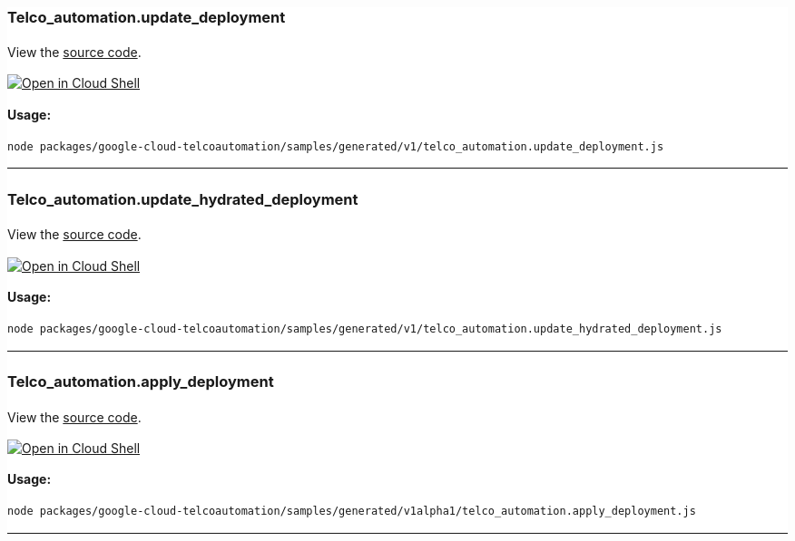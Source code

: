 


### Telco_automation.update_deployment

View the [source code](https://github.com/googleapis/google-cloud-node/blob/master/packages/google-cloud-telcoautomation/samples/generated/v1/telco_automation.update_deployment.js).

[![Open in Cloud Shell][shell_img]](https://console.cloud.google.com/cloudshell/open?git_repo=https://github.com/googleapis/google-cloud-node&page=editor&open_in_editor=packages/google-cloud-telcoautomation/samples/generated/v1/telco_automation.update_deployment.js,samples/README.md)

__Usage:__


`node packages/google-cloud-telcoautomation/samples/generated/v1/telco_automation.update_deployment.js`


-----




### Telco_automation.update_hydrated_deployment

View the [source code](https://github.com/googleapis/google-cloud-node/blob/master/packages/google-cloud-telcoautomation/samples/generated/v1/telco_automation.update_hydrated_deployment.js).

[![Open in Cloud Shell][shell_img]](https://console.cloud.google.com/cloudshell/open?git_repo=https://github.com/googleapis/google-cloud-node&page=editor&open_in_editor=packages/google-cloud-telcoautomation/samples/generated/v1/telco_automation.update_hydrated_deployment.js,samples/README.md)

__Usage:__


`node packages/google-cloud-telcoautomation/samples/generated/v1/telco_automation.update_hydrated_deployment.js`


-----




### Telco_automation.apply_deployment

View the [source code](https://github.com/googleapis/google-cloud-node/blob/master/packages/google-cloud-telcoautomation/samples/generated/v1alpha1/telco_automation.apply_deployment.js).

[![Open in Cloud Shell][shell_img]](https://console.cloud.google.com/cloudshell/open?git_repo=https://github.com/googleapis/google-cloud-node&page=editor&open_in_editor=packages/google-cloud-telcoautomation/samples/generated/v1alpha1/telco_automation.apply_deployment.js,samples/README.md)

__Usage:__


`node packages/google-cloud-telcoautomation/samples/generated/v1alpha1/telco_automation.apply_deployment.js`


-----


[//]: # "This README.md file is auto-generated, all changes to this file will be lost."
[//]: # "To regenerate it, use `python -m synthtool`."
[shell_img]: https://gstatic.com/cloudssh/images/open-btn.png
[shell_link]: https://console.cloud.google.com/cloudshell/open?git_repo=https://github.com/googleapis/google-cloud-node&page=editor&open_in_editor=samples/README.md
[product-docs]: https://cloud.google.com/telecom-network-automation